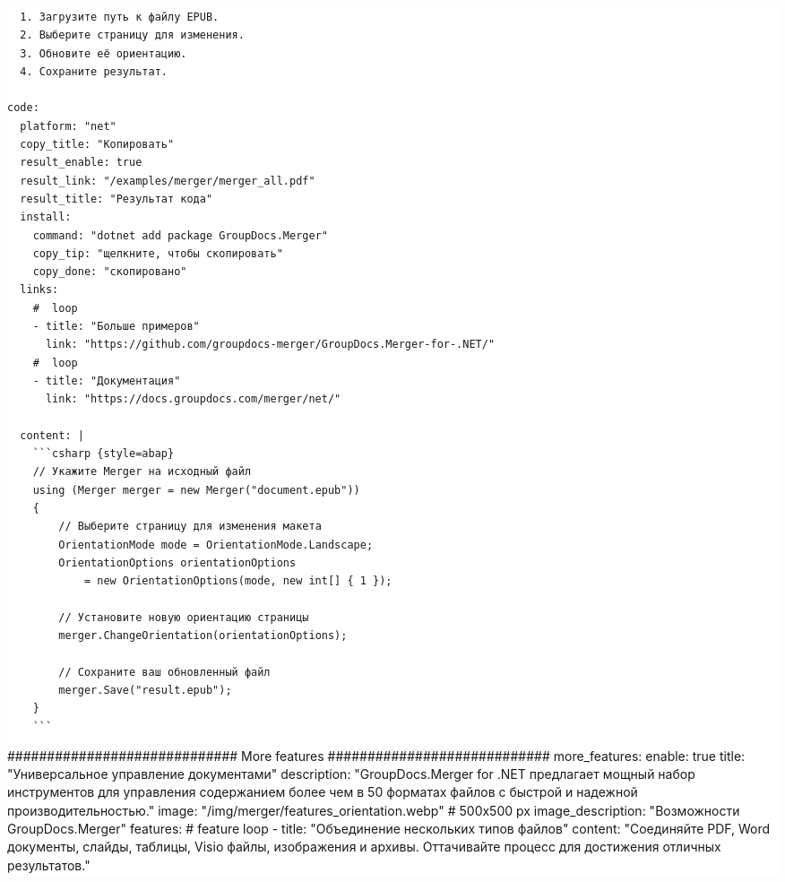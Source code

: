       1. Загрузите путь к файлу EPUB.
      2. Выберите страницу для изменения.
      3. Обновите её ориентацию.
      4. Сохраните результат.
   
    code:
      platform: "net"
      copy_title: "Копировать"
      result_enable: true
      result_link: "/examples/merger/merger_all.pdf"
      result_title: "Результат кода"
      install:
        command: "dotnet add package GroupDocs.Merger"
        copy_tip: "щелкните, чтобы скопировать"
        copy_done: "скопировано"
      links:
        #  loop
        - title: "Больше примеров"
          link: "https://github.com/groupdocs-merger/GroupDocs.Merger-for-.NET/"
        #  loop
        - title: "Документация"
          link: "https://docs.groupdocs.com/merger/net/"
          
      content: |
        ```csharp {style=abap}
        // Укажите Merger на исходный файл
        using (Merger merger = new Merger("document.epub"))
        {
            // Выберите страницу для изменения макета
            OrientationMode mode = OrientationMode.Landscape;
            OrientationOptions orientationOptions 
                = new OrientationOptions(mode, new int[] { 1 });

            // Установите новую ориентацию страницы
            merger.ChangeOrientation(orientationOptions);

            // Сохраните ваш обновленный файл
            merger.Save("result.epub");
        }
        ```            

############################# More features ############################
more_features:
  enable: true
  title: "Универсальное управление документами"
  description: "GroupDocs.Merger for .NET предлагает мощный набор инструментов для управления содержанием более чем в 50 форматах файлов с быстрой и надежной производительностью."
  image: "/img/merger/features_orientation.webp" # 500x500 px
  image_description: "Возможности GroupDocs.Merger"
  features:
    # feature loop
    - title: "Объединение нескольких типов файлов"
      content: "Соединяйте PDF, Word документы, слайды, таблицы, Visio файлы, изображения и архивы. Оттачивайте процесс для достижения отличных результатов."
